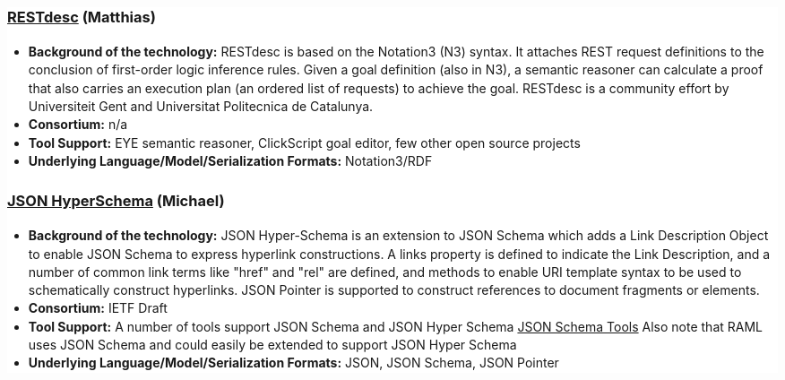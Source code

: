 ### [RESTdesc](http://htmlpreview.github.io/?https://github.com/smnmyr/iot-semantics-w3c/blob/master/iot-semantics-membersubmission.html) (Matthias)
  - **Background of the technology:** RESTdesc is based on the Notation3 (N3) syntax. It attaches REST request definitions to the conclusion of first-order logic inference rules. Given a goal definition (also in N3), a semantic reasoner can calculate a proof that also carries an execution plan (an ordered list of requests) to achieve the goal. RESTdesc is a community effort by  Universiteit Gent and Universitat Politecnica de Catalunya.
  - **Consortium:** n/a
  - **Tool Support:** EYE semantic reasoner, ClickScript goal editor, few other open source projects
  - **Underlying Language/Model/Serialization Formats:** Notation3/RDF

### [JSON HyperSchema](http://json-schema.org/latest/json-schema-hypermedia.html) (Michael)
  - **Background of the technology:** JSON Hyper-Schema is an extension to JSON Schema which adds a Link Description Object to enable JSON Schema to express hyperlink constructions. A links property is defined to indicate the Link Description, and a number of common link terms like "href" and "rel" are defined, and methods to enable URI template syntax to be used to schematically construct hyperlinks. JSON Pointer is supported to construct references to document fragments or elements.
  - **Consortium:** IETF Draft 
  - **Tool Support:** A number of tools support JSON Schema and JSON Hyper Schema [JSON Schema Tools](http://json-schema.org/implementations.html) Also note that RAML uses JSON Schema and could easily be extended to support JSON Hyper Schema
  - **Underlying Language/Model/Serialization Formats:**  JSON, JSON Schema, JSON Pointer
